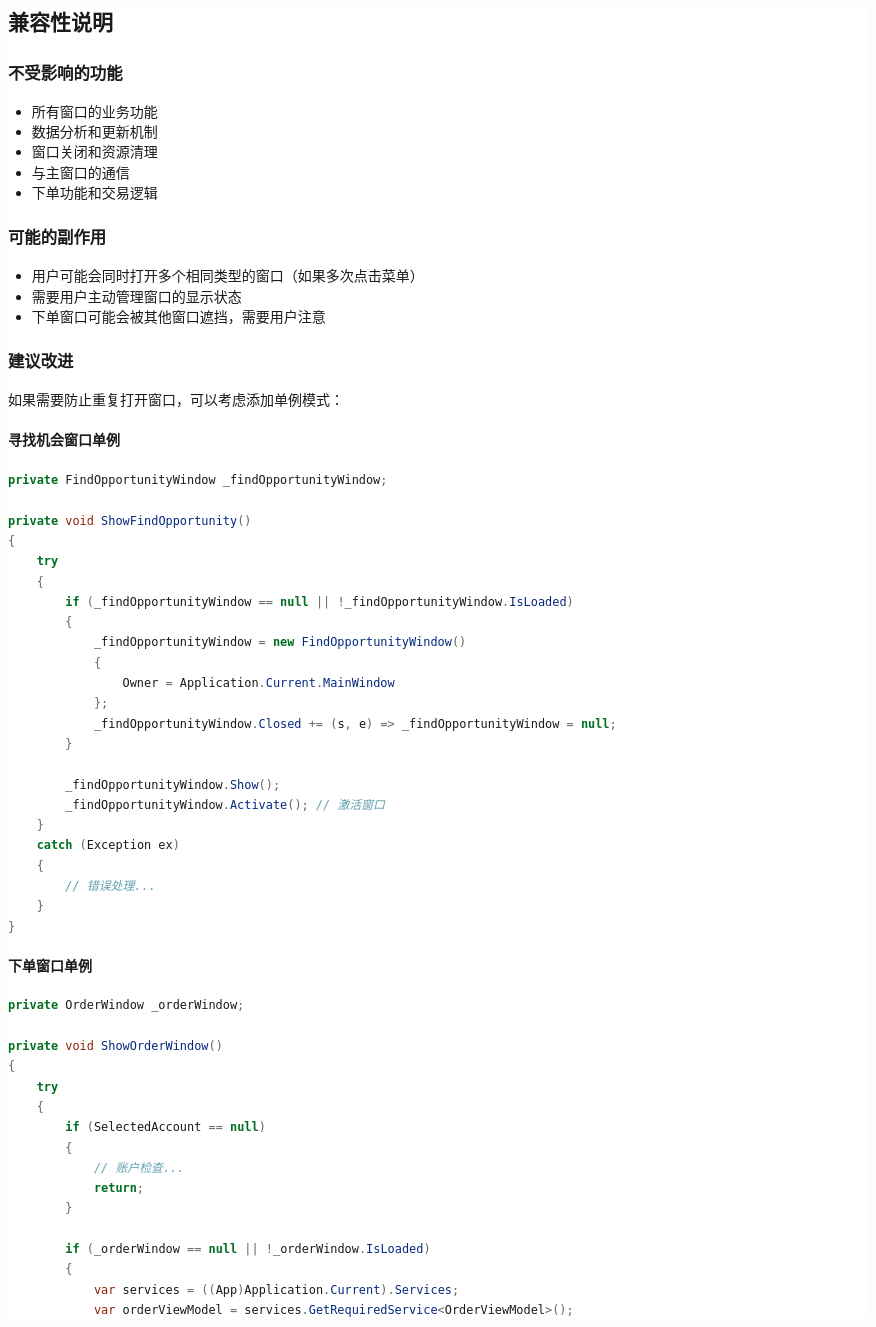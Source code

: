 ## 兼容性说明

### 不受影响的功能
- 所有窗口的业务功能
- 数据分析和更新机制
- 窗口关闭和资源清理
- 与主窗口的通信
- 下单功能和交易逻辑

### 可能的副作用
- 用户可能会同时打开多个相同类型的窗口（如果多次点击菜单）
- 需要用户主动管理窗口的显示状态
- 下单窗口可能会被其他窗口遮挡，需要用户注意

### 建议改进
如果需要防止重复打开窗口，可以考虑添加单例模式：

#### 寻找机会窗口单例
```csharp
private FindOpportunityWindow _findOpportunityWindow;

private void ShowFindOpportunity()
{
    try
    {
        if (_findOpportunityWindow == null || !_findOpportunityWindow.IsLoaded)
        {
            _findOpportunityWindow = new FindOpportunityWindow()
            {
                Owner = Application.Current.MainWindow
            };
            _findOpportunityWindow.Closed += (s, e) => _findOpportunityWindow = null;
        }
        
        _findOpportunityWindow.Show();
        _findOpportunityWindow.Activate(); // 激活窗口
    }
    catch (Exception ex)
    {
        // 错误处理...
    }
}
```

#### 下单窗口单例
```csharp
private OrderWindow _orderWindow;

private void ShowOrderWindow()
{
    try
    {
        if (SelectedAccount == null)
        {
            // 账户检查...
            return;
        }

        if (_orderWindow == null || !_orderWindow.IsLoaded)
        {
            var services = ((App)Application.Current).Services;
            var orderViewModel = services.GetRequiredService<OrderViewModel>();
```